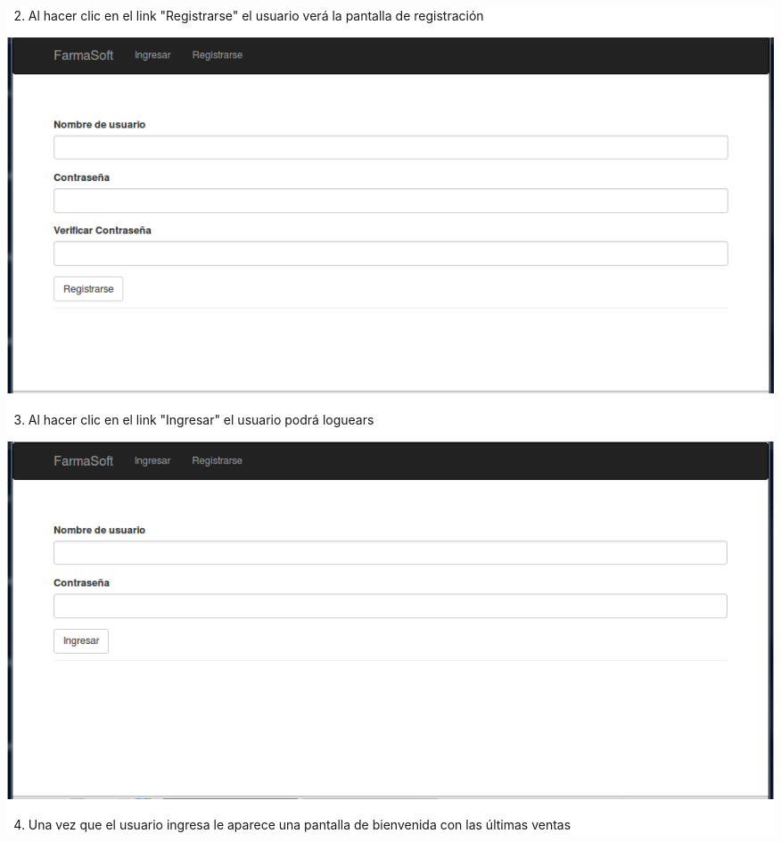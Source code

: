 2) Al hacer clic en el link "Registrarse" el usuario verá la pantalla de registración

![alt text](./imagenesDocumentacion/registrar.png "Registracion")

3) Al hacer clic en el link "Ingresar" el usuario podrá loguears

![alt text](./imagenesDocumentacion/Index_.png "Ingreso")

4) Una vez que el usuario ingresa le aparece una pantalla de bienvenida con las últimas ventas
